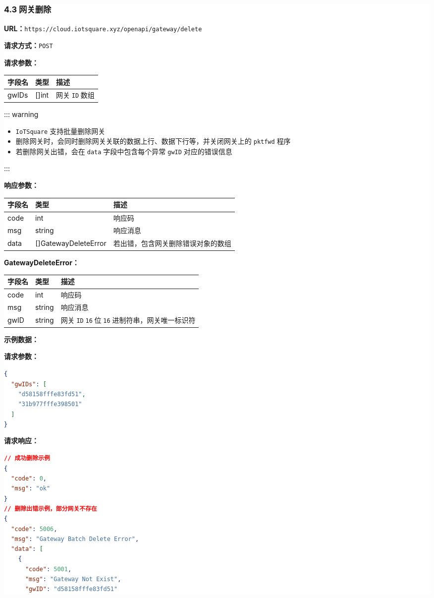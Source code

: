 ### 4.3 网关删除

**URL：**`https://cloud.iotsquare.xyz/openapi/gateway/delete`

**请求方式：**`POST`

**请求参数：**

| 字段名   | 类型    | 描述         |
|:------|:------|:-----------|
| gwIDs | []int | 网关 `ID` 数组 |

::: warning

- `IoTSquare` 支持批量删除网关
- 删除网关时，会同时删除网关关联的数据上行、数据下行等，并关闭网关上的 `pktfwd` 程序
- 若删除网关出错，会在 `data` 字段中包含每个异常 `gwID` 对应的错误信息

:::

**响应参数：**

| 字段名  | 类型                   | 描述                |
|:-----|:---------------------|:------------------|
| code | int                  | 响应码               |
| msg  | string               | 响应消息              |
| data | []GatewayDeleteError | 若出错，包含网关删除错误对象的数组 |

**GatewayDeleteError：**

| 字段名  | 类型     | 描述                               |
|:-----|:-------|:---------------------------------|
| code | int    | 响应码                              |
| msg  | string | 响应消息                             |
| gwID | string | 网关 `ID` `16` 位 `16` 进制符串，网关唯一标识符 |

**示例数据：**

**请求参数：**

```json
{
  "gwIDs": [
    "d58158fffe83fd51",
    "31b977fffe398501"
  ]
}
```

**请求响应：**

```json
// 成功删除示例
{
  "code": 0,
  "msg": "ok"
}
// 删除出错示例，部分网关不存在
{
  "code": 5006,
  "msg": "Gateway Batch Delete Error",
  "data": [
    {
      "code": 5001,
      "msg": "Gateway Not Exist",
      "gwID": "d58158fffe83fd51"
```